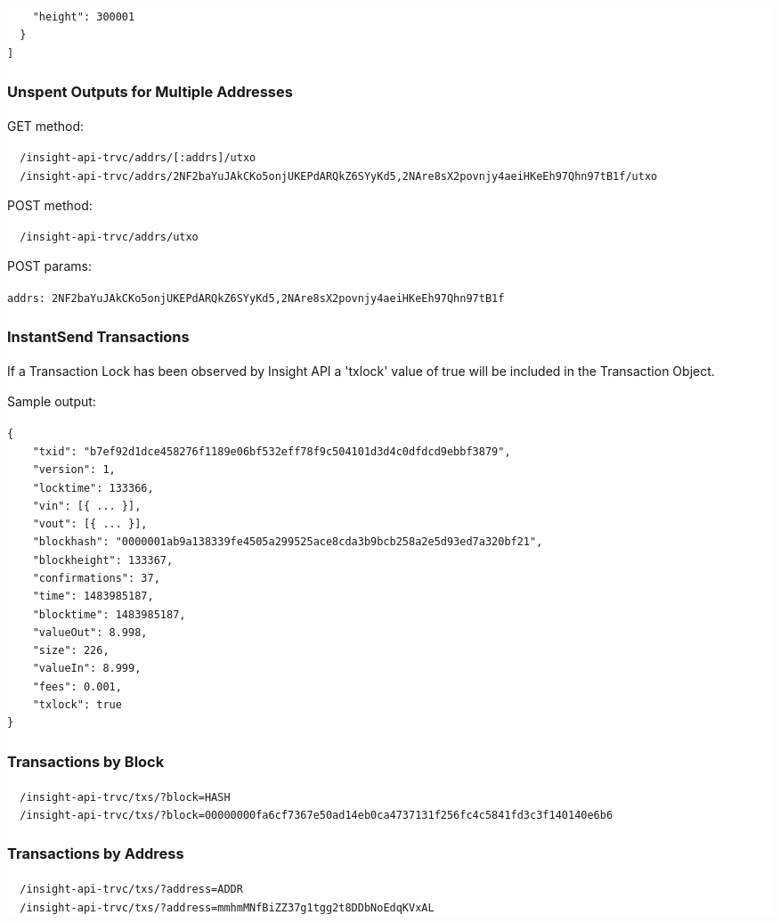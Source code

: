 ```
    "height": 300001
  }
]
```

### Unspent Outputs for Multiple Addresses
GET method:
```
  /insight-api-trvc/addrs/[:addrs]/utxo
  /insight-api-trvc/addrs/2NF2baYuJAkCKo5onjUKEPdARQkZ6SYyKd5,2NAre8sX2povnjy4aeiHKeEh97Qhn97tB1f/utxo
```

POST method:
```
  /insight-api-trvc/addrs/utxo
```

POST params:
```
addrs: 2NF2baYuJAkCKo5onjUKEPdARQkZ6SYyKd5,2NAre8sX2povnjy4aeiHKeEh97Qhn97tB1f
```

### InstantSend Transactions
If a Transaction Lock has been observed by Insight API a 'txlock' value of true will be included in the Transaction Object.

Sample output:
```
{
	"txid": "b7ef92d1dce458276f1189e06bf532eff78f9c504101d3d4c0dfdcd9ebbf3879",
	"version": 1,
	"locktime": 133366,
	"vin": [{ ... }],
	"vout": [{ ... }],
	"blockhash": "0000001ab9a138339fe4505a299525ace8cda3b9bcb258a2e5d93ed7a320bf21",
	"blockheight": 133367,
	"confirmations": 37,
	"time": 1483985187,
	"blocktime": 1483985187,
	"valueOut": 8.998,
	"size": 226,
	"valueIn": 8.999,
	"fees": 0.001,
	"txlock": true
}
```

### Transactions by Block
```
  /insight-api-trvc/txs/?block=HASH
  /insight-api-trvc/txs/?block=00000000fa6cf7367e50ad14eb0ca4737131f256fc4c5841fd3c3f140140e6b6
```
### Transactions by Address
```
  /insight-api-trvc/txs/?address=ADDR
  /insight-api-trvc/txs/?address=mmhmMNfBiZZ37g1tgg2t8DDbNoEdqKVxAL
```

